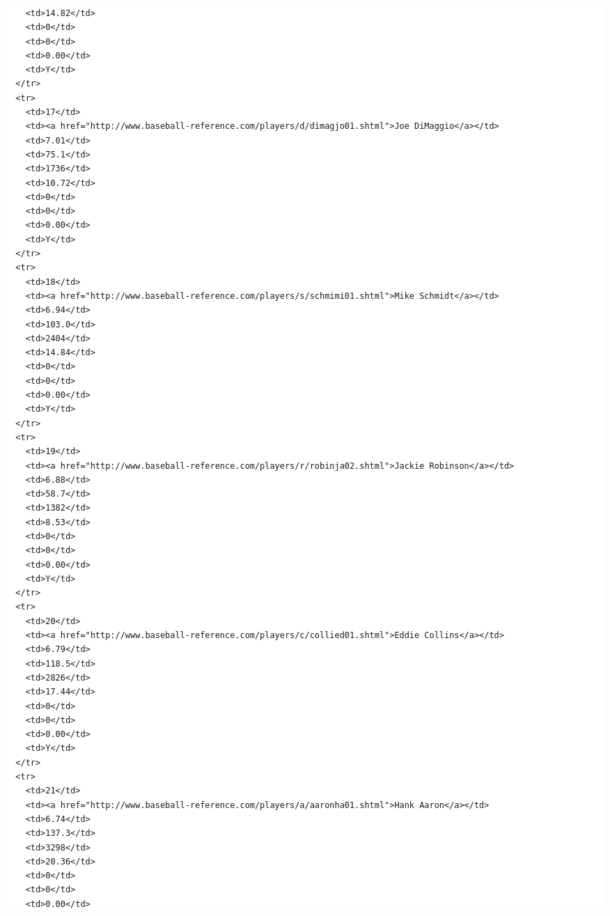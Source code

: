         <td>14.82</td>
        <td>0</td>
        <td>0</td>
        <td>0.00</td>
        <td>Y</td>
      </tr>
      <tr>
        <td>17</td>
        <td><a href="http://www.baseball-reference.com/players/d/dimagjo01.shtml">Joe DiMaggio</a></td>
        <td>7.01</td>
        <td>75.1</td>
        <td>1736</td>
        <td>10.72</td>
        <td>0</td>
        <td>0</td>
        <td>0.00</td>
        <td>Y</td>
      </tr>
      <tr>
        <td>18</td>
        <td><a href="http://www.baseball-reference.com/players/s/schmimi01.shtml">Mike Schmidt</a></td>
        <td>6.94</td>
        <td>103.0</td>
        <td>2404</td>
        <td>14.84</td>
        <td>0</td>
        <td>0</td>
        <td>0.00</td>
        <td>Y</td>
      </tr>
      <tr>
        <td>19</td>
        <td><a href="http://www.baseball-reference.com/players/r/robinja02.shtml">Jackie Robinson</a></td>
        <td>6.88</td>
        <td>58.7</td>
        <td>1382</td>
        <td>8.53</td>
        <td>0</td>
        <td>0</td>
        <td>0.00</td>
        <td>Y</td>
      </tr>
      <tr>
        <td>20</td>
        <td><a href="http://www.baseball-reference.com/players/c/collied01.shtml">Eddie Collins</a></td>
        <td>6.79</td>
        <td>118.5</td>
        <td>2826</td>
        <td>17.44</td>
        <td>0</td>
        <td>0</td>
        <td>0.00</td>
        <td>Y</td>
      </tr>
      <tr>
        <td>21</td>
        <td><a href="http://www.baseball-reference.com/players/a/aaronha01.shtml">Hank Aaron</a></td>
        <td>6.74</td>
        <td>137.3</td>
        <td>3298</td>
        <td>20.36</td>
        <td>0</td>
        <td>0</td>
        <td>0.00</td>